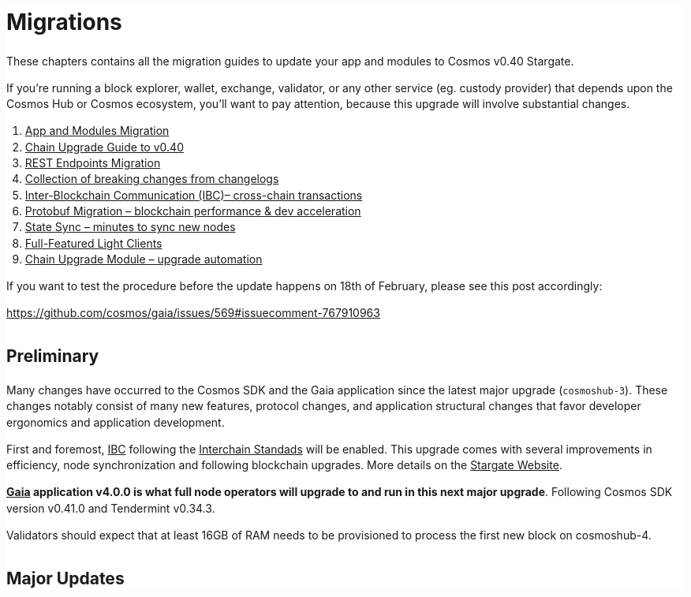 # Migrations

These chapters contains all the migration guides to update your app and modules to Cosmos v0.40 Stargate.

If you’re running a block explorer, wallet, exchange, validator, or any other service (eg. custody provider) that depends upon the Cosmos Hub or Cosmos ecosystem, you’ll want to pay attention, because this upgrade will involve substantial changes.

1. [App and Modules Migration](https://github.com/cosmos/cosmos-sdk/blob/master/docs/migrations/app_and_modules.md)
1. [Chain Upgrade Guide to v0.40](https://github.com/cosmos/cosmos-sdk/blob/master/docs/migrations/chain-upgrade-guide-040.md)
1. [REST Endpoints Migration](https://github.com/cosmos/cosmos-sdk/blob/master/docs/migrations/rest.md)
1. [Collection of breaking changes from changelogs](breaking_changes.md)
1. [Inter-Blockchain Communication (IBC)– cross-chain transactions](https://figment.network/resources/cosmos-stargate-upgrade-overview/#ibc)
1. [Protobuf Migration – blockchain performance & dev acceleration](https://figment.network/resources/cosmos-stargate-upgrade-overview/#proto)
1. [State Sync – minutes to sync new nodes](https://figment.network/resources/cosmos-stargate-upgrade-overview/#sync)
1. [Full-Featured Light Clients](https://figment.network/resources/cosmos-stargate-upgrade-overview/#light)
1. [Chain Upgrade Module – upgrade automation](https://figment.network/resources/cosmos-stargate-upgrade-overview/#upgrade)

If you want to test the procedure before the update happens on 18th of February, please see this post accordingly:

https://github.com/cosmos/gaia/issues/569#issuecomment-767910963

## Preliminary

Many changes have occurred to the Cosmos SDK and the Gaia application since the latest
major upgrade (`cosmoshub-3`). These changes notably consist of many new features,
protocol changes, and application structural changes that favor developer ergonomics
and application development.

First and foremost, [IBC](https://docs.cosmos.network/master/ibc/overview.html) following 
the [Interchain Standads](https://github.com/cosmos/ics#ibc-quick-references) will be enabled. 
This upgrade comes with several improvements in efficiency, node synchronization and following blockchain upgrades.
More details on the [Stargate Website](https://stargate.cosmos.network/).

__[Gaia](https://github.com/cosmos/gaia) application v4.0.0 is
what full node operators will upgrade to and run in this next major upgrade__.
Following Cosmos SDK version v0.41.0 and Tendermint v0.34.3.

Validators should expect that at least 16GB of RAM needs to be provisioned to process the first new block on cosmoshub-4.

## Major Updates
